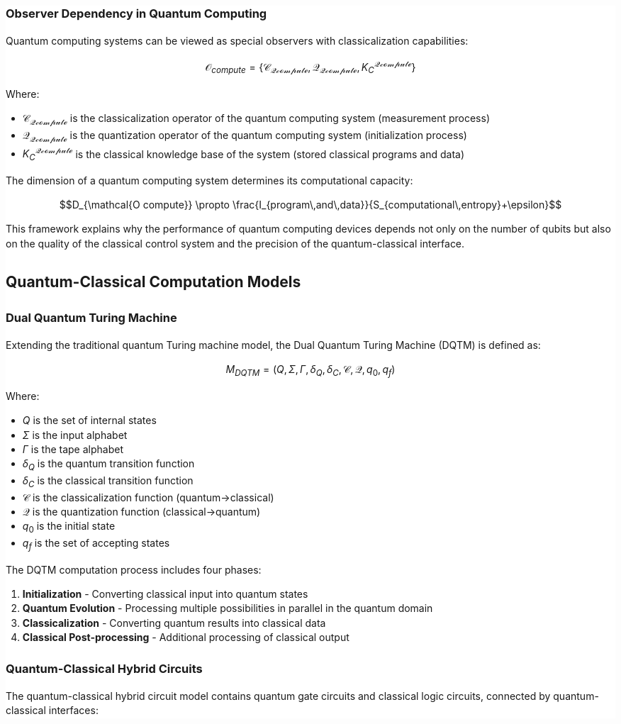 ### Observer Dependency in Quantum Computing

Quantum computing systems can be viewed as special observers with classicalization capabilities:

$$\mathcal{O}_{compute} = \{\mathcal{C}_{\mathcal{Q compute}}, \mathcal{Q}_{\mathcal{Q compute}}, K_C^{\mathcal{Q compute}}\}$$

Where:
- $\mathcal{C}_{\mathcal{Q compute}}$ is the classicalization operator of the quantum computing system (measurement process)
- $\mathcal{Q}_{\mathcal{Q compute}}$ is the quantization operator of the quantum computing system (initialization process)
- $K_C^{\mathcal{Q compute}}$ is the classical knowledge base of the system (stored classical programs and data)

The dimension of a quantum computing system determines its computational capacity:

$$D_{\mathcal{O compute}} \propto \frac{I_{program\,and\,data}}{S_{computational\,entropy}+\epsilon}$$

This framework explains why the performance of quantum computing devices depends not only on the number of qubits but also on the quality of the classical control system and the precision of the quantum-classical interface.

## Quantum-Classical Computation Models

### Dual Quantum Turing Machine

Extending the traditional quantum Turing machine model, the Dual Quantum Turing Machine (DQTM) is defined as:

$$M_{DQTM} = (Q, \Sigma, \Gamma, \delta_Q, \delta_C, \mathcal{C}, \mathcal{Q}, q_0, q_f)$$

Where:
- $Q$ is the set of internal states
- $\Sigma$ is the input alphabet
- $\Gamma$ is the tape alphabet
- $\delta_Q$ is the quantum transition function
- $\delta_C$ is the classical transition function
- $\mathcal{C}$ is the classicalization function (quantum→classical)
- $\mathcal{Q}$ is the quantization function (classical→quantum)
- $q_0$ is the initial state
- $q_f$ is the set of accepting states

The DQTM computation process includes four phases:
1. **Initialization** - Converting classical input into quantum states
2. **Quantum Evolution** - Processing multiple possibilities in parallel in the quantum domain
3. **Classicalization** - Converting quantum results into classical data
4. **Classical Post-processing** - Additional processing of classical output

### Quantum-Classical Hybrid Circuits

The quantum-classical hybrid circuit model contains quantum gate circuits and classical logic circuits, connected by quantum-classical interfaces:

